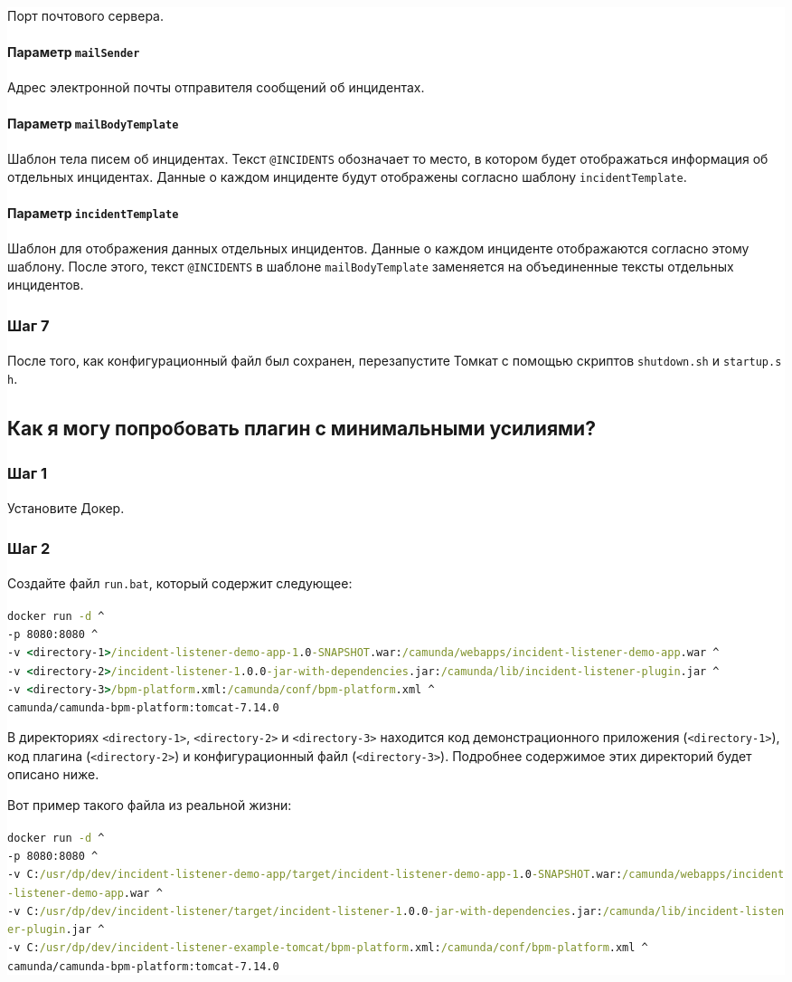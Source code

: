 Порт почтового сервера.

#### Параметр `mailSender`

Адрес электронной почты отправителя сообщений об инцидентах.

#### Параметр `mailBodyTemplate`

Шаблон тела писем об инцидентах. Текст `@INCIDENTS` обозначает то место, в котором будет отображаться информация об отдельных инцидентах. Данные о каждом инциденте будут отображены согласно шаблону `incidentTemplate`.

#### Параметр `incidentTemplate`

Шаблон для отображения данных отдельных инцидентов. Данные о каждом инциденте отображаются согласно этому шаблону. После этого, текст `@INCIDENTS` в шаблоне `mailBodyTemplate` заменяется на объединенные тексты отдельных инцидентов. 

### Шаг 7

После того, как конфигурационный файл был сохранен, перезапустите Томкат с помощью скриптов `shutdown.sh` и `startup.sh`.

## Как я могу попробовать плагин с минимальными усилиями?

### Шаг 1

Установите Докер.

### Шаг 2

Создайте файл `run.bat`, который содержит следующее:

```bat
docker run -d ^
-p 8080:8080 ^
-v <directory-1>/incident-listener-demo-app-1.0-SNAPSHOT.war:/camunda/webapps/incident-listener-demo-app.war ^
-v <directory-2>/incident-listener-1.0.0-jar-with-dependencies.jar:/camunda/lib/incident-listener-plugin.jar ^
-v <directory-3>/bpm-platform.xml:/camunda/conf/bpm-platform.xml ^
camunda/camunda-bpm-platform:tomcat-7.14.0
```

В директориях `<directory-1>`, `<directory-2>` и `<directory-3>` находится код демонстрационного приложения (`<directory-1>`), код плагина (`<directory-2>`) и конфигурационный файл (`<directory-3>`). Подробнее содержимое этих директорий будет описано ниже.

Вот пример такого файла из реальной жизни:

```bat
docker run -d ^
-p 8080:8080 ^
-v C:/usr/dp/dev/incident-listener-demo-app/target/incident-listener-demo-app-1.0-SNAPSHOT.war:/camunda/webapps/incident-listener-demo-app.war ^
-v C:/usr/dp/dev/incident-listener/target/incident-listener-1.0.0-jar-with-dependencies.jar:/camunda/lib/incident-listener-plugin.jar ^
-v C:/usr/dp/dev/incident-listener-example-tomcat/bpm-platform.xml:/camunda/conf/bpm-platform.xml ^
camunda/camunda-bpm-platform:tomcat-7.14.0
```
